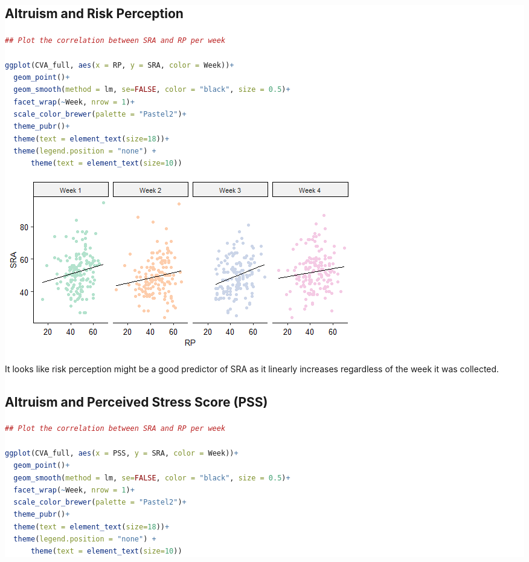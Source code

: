 ## Altruism and Risk Perception

``` r
## Plot the correlation between SRA and RP per week

ggplot(CVA_full, aes(x = RP, y = SRA, color = Week))+
  geom_point()+
  geom_smooth(method = lm, se=FALSE, color = "black", size = 0.5)+
  facet_wrap(~Week, nrow = 1)+
  scale_color_brewer(palette = "Pastel2")+
  theme_pubr()+
  theme(text = element_text(size=18))+
  theme(legend.position = "none") +
      theme(text = element_text(size=10))
```

![](Bayes-COVID_files/figure-gfm/unnamed-chunk-11-1.png)

It looks like risk perception might be a good predictor of SRA as it
linearly increases regardless of the week it was collected.

## Altruism and Perceived Stress Score (PSS)

``` r
## Plot the correlation between SRA and RP per week

ggplot(CVA_full, aes(x = PSS, y = SRA, color = Week))+
  geom_point()+
  geom_smooth(method = lm, se=FALSE, color = "black", size = 0.5)+
  facet_wrap(~Week, nrow = 1)+
  scale_color_brewer(palette = "Pastel2")+
  theme_pubr()+
  theme(text = element_text(size=18))+
  theme(legend.position = "none") +
      theme(text = element_text(size=10))
```
